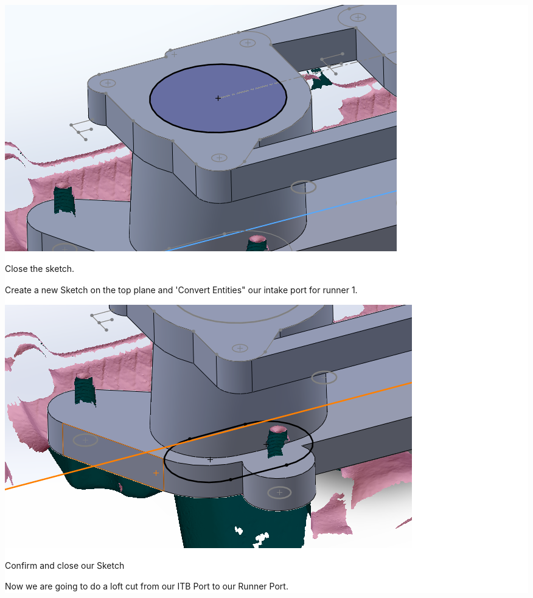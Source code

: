 ![Untitled](L8%20-%20ITB%20Manifold%20from%203d%20Scan%20a0dd9c4e68e6420c9284429887dd1115/Untitled%2035.png)

Close the sketch.

Create a new Sketch on the top plane and 'Convert Entities" our intake port for runner 1.

![Untitled](L8%20-%20ITB%20Manifold%20from%203d%20Scan%20a0dd9c4e68e6420c9284429887dd1115/Untitled%2036.png)

Confirm and close our Sketch

Now we are going to do a loft cut from our ITB Port to our Runner Port.

